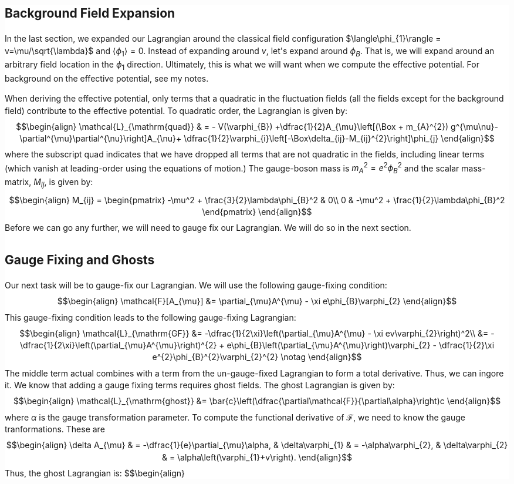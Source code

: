 ## Background Field Expansion
In the last section, we expanded our Lagrangian around the classical field
configuration $\langle\phi_{1}\rangle = v=\mu/\sqrt{\lambda}$ and
$\langle\phi_{1}\rangle=0$. Instead of expanding around $v$, let's expand
around $\phi_{B}$. That is, we will expand around an arbitrary field location
in the $\phi_{1}$ direction. Ultimately, this is what we will want when we
compute the effective potential. For background on the effective potential,
see my notes.

When deriving the effective potential, only terms that a quadratic in the
fluctuation fields (all the fields except for the background field) contribute
to the effective potential. To quadratic order, the Lagrangian is given by:
$$\begin{align}
\mathcal{L}_{\mathrm{quad}} & = - V(\varphi_{B})
+\dfrac{1}{2}A_{\mu}\left[(\Box + m_{A}^{2}) g^{\mu\nu}-
\partial^{\mu}\partial^{\nu}\right]A_{\nu}+
\dfrac{1}{2}\varphi_{i}\left[-\Box\delta_{ij}-M_{ij}^{2}\right]\phi_{j}
\end{align}$$
where the subscript $\mathrm{quad}$ indicates that we have dropped all terms
that are not quadratic in the fields, including linear terms (which vanish
at leading-order using the equations of motion.) The gauge-boson mass is
$m_{A}^2 = e^2\phi_{B}^2$ and the scalar mass-matrix, $M_{ij}$, is
given by:
$$\begin{align}
M_{ij} = \begin{pmatrix}
  -\mu^2 + \frac{3}{2}\lambda\phi_{B}^2 & 0\\
  0 & -\mu^2 + \frac{1}{2}\lambda\phi_{B}^2
\end{pmatrix}
\end{align}$$
Before we can go any further, we will need to gauge fix our Lagrangian. We will
do so in the next section.

## Gauge Fixing and Ghosts
Our next task will be to gauge-fix our Lagrangian. We will use the following
gauge-fixing condition:
$$\begin{align}
  \mathcal{F}[A_{\mu}] &= \partial_{\mu}A^{\mu} - \xi e\phi_{B}\varphi_{2}
\end{align}$$
This gauge-fixing condition leads to the following gauge-fixing Lagrangian:
$$\begin{align}
  \mathcal{L}_{\mathrm{GF}} &= -\dfrac{1}{2\xi}\left(\partial_{\mu}A^{\mu} - \xi ev\varphi_{2}\right)^2\\
  &= -\dfrac{1}{2\xi}\left(\partial_{\mu}A^{\mu}\right)^{2} +
  e\phi_{B}\left(\partial_{\mu}A^{\mu}\right)\varphi_{2} -
  \dfrac{1}{2}\xi e^{2}\phi_{B}^{2}\varphi_{2}^{2} \notag
\end{align}$$
The middle term actual combines with a term from the un-gauge-fixed
Lagrangian to form a total derivative. Thus, we can ingore it. We know that
adding a gauge fixing terms requires ghost fields. The ghost Lagrangian is
given by:
$$\begin{align}
  \mathcal{L}_{\mathrm{ghost}} &= \bar{c}\left(\dfrac{\partial\mathcal{F}}{\partial\alpha}\right)c
\end{align}$$
where $\alpha$ is the gauge transformation parameter. To compute the functional
derivative of $\mathcal{F}$, we need to know the gauge tranformations. These are
$$\begin{align}
	\delta A_{\mu} & = -\dfrac{1}{e}\partial_{\mu}\alpha,
  & \delta\varphi_{1} & = -\alpha\varphi_{2},
  & \delta\varphi_{2} & = \alpha\left(\varphi_{1}+v\right).
\end{align}$$
Thus, the ghost Lagrangian is:
$$\begin{align}